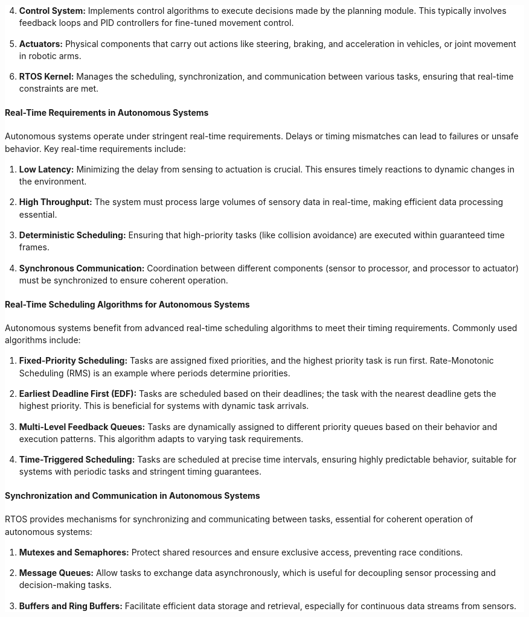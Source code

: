 4. **Control System:** Implements control algorithms to execute decisions made by the planning module. This typically involves feedback loops and PID controllers for fine-tuned movement control.

5. **Actuators:** Physical components that carry out actions like steering, braking, and acceleration in vehicles, or joint movement in robotic arms.

6. **RTOS Kernel:** Manages the scheduling, synchronization, and communication between various tasks, ensuring that real-time constraints are met.

#### Real-Time Requirements in Autonomous Systems

Autonomous systems operate under stringent real-time requirements. Delays or timing mismatches can lead to failures or unsafe behavior. Key real-time requirements include:

1. **Low Latency:** Minimizing the delay from sensing to actuation is crucial. This ensures timely reactions to dynamic changes in the environment.
   
2. **High Throughput:** The system must process large volumes of sensory data in real-time, making efficient data processing essential.

3. **Deterministic Scheduling:** Ensuring that high-priority tasks (like collision avoidance) are executed within guaranteed time frames.

4. **Synchronous Communication:** Coordination between different components (sensor to processor, and processor to actuator) must be synchronized to ensure coherent operation.

#### Real-Time Scheduling Algorithms for Autonomous Systems

Autonomous systems benefit from advanced real-time scheduling algorithms to meet their timing requirements. Commonly used algorithms include:

1. **Fixed-Priority Scheduling:** Tasks are assigned fixed priorities, and the highest priority task is run first. Rate-Monotonic Scheduling (RMS) is an example where periods determine priorities.

2. **Earliest Deadline First (EDF):** Tasks are scheduled based on their deadlines; the task with the nearest deadline gets the highest priority. This is beneficial for systems with dynamic task arrivals.

3. **Multi-Level Feedback Queues:** Tasks are dynamically assigned to different priority queues based on their behavior and execution patterns. This algorithm adapts to varying task requirements.

4. **Time-Triggered Scheduling:** Tasks are scheduled at precise time intervals, ensuring highly predictable behavior, suitable for systems with periodic tasks and stringent timing guarantees.

#### Synchronization and Communication in Autonomous Systems

RTOS provides mechanisms for synchronizing and communicating between tasks, essential for coherent operation of autonomous systems:

1. **Mutexes and Semaphores:** Protect shared resources and ensure exclusive access, preventing race conditions.

2. **Message Queues:** Allow tasks to exchange data asynchronously, which is useful for decoupling sensor processing and decision-making tasks.

3. **Buffers and Ring Buffers:** Facilitate efficient data storage and retrieval, especially for continuous data streams from sensors.
